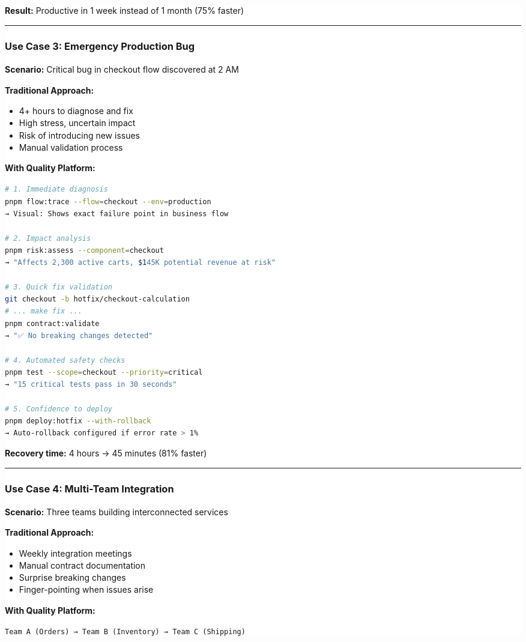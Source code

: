 **Result:** Productive in 1 week instead of 1 month (75% faster)

---

### Use Case 3: Emergency Production Bug
**Scenario:** Critical bug in checkout flow discovered at 2 AM

**Traditional Approach:**
- 4+ hours to diagnose and fix
- High stress, uncertain impact
- Risk of introducing new issues
- Manual validation process

**With Quality Platform:**

```bash
# 1. Immediate diagnosis
pnpm flow:trace --flow=checkout --env=production
→ Visual: Shows exact failure point in business flow

# 2. Impact analysis
pnpm risk:assess --component=checkout
→ "Affects 2,300 active carts, $145K potential revenue at risk"

# 3. Quick fix validation
git checkout -b hotfix/checkout-calculation
# ... make fix ...
pnpm contract:validate
→ "✅ No breaking changes detected"

# 4. Automated safety checks
pnpm test --scope=checkout --priority=critical
→ "15 critical tests pass in 30 seconds"

# 5. Confidence to deploy
pnpm deploy:hotfix --with-rollback
→ Auto-rollback configured if error rate > 1%
```

**Recovery time:** 4 hours → 45 minutes (81% faster)

---

### Use Case 4: Multi-Team Integration
**Scenario:** Three teams building interconnected services

**Traditional Approach:**
- Weekly integration meetings
- Manual contract documentation
- Surprise breaking changes
- Finger-pointing when issues arise

**With Quality Platform:**

```
Team A (Orders) → Team B (Inventory) → Team C (Shipping)
```
